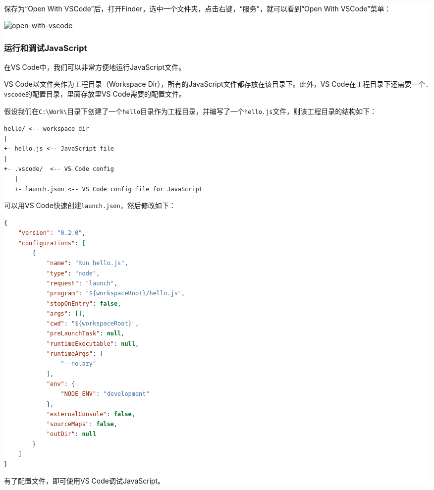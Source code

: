 保存为“Open With VSCode”后，打开Finder，选中一个文件夹，点击右键，“服务”，就可以看到“Open With VSCode”菜单：

![open-with-vscode](https://www.liaoxuefeng.com/files/attachments/1116366168753248/l)

### 运行和调试JavaScript

在VS Code中，我们可以非常方便地运行JavaScript文件。

VS Code以文件夹作为工程目录（Workspace Dir），所有的JavaScript文件都存放在该目录下。此外，VS Code在工程目录下还需要一个`.vscode`的配置目录，里面存放里VS Code需要的配置文件。

假设我们在`C:\Work\`目录下创建了一个`hello`目录作为工程目录，并编写了一个`hello.js`文件，则该工程目录的结构如下：

```
hello/ <-- workspace dir
|
+- hello.js <-- JavaScript file
|
+- .vscode/  <-- VS Code config
   |
   +- launch.json <-- VS Code config file for JavaScript
```

可以用VS Code快速创建`launch.json`，然后修改如下：

```json
{
    "version": "0.2.0",
    "configurations": [
        {
            "name": "Run hello.js",
            "type": "node",
            "request": "launch",
            "program": "${workspaceRoot}/hello.js",
            "stopOnEntry": false,
            "args": [],
            "cwd": "${workspaceRoot}",
            "preLaunchTask": null,
            "runtimeExecutable": null,
            "runtimeArgs": [
                "--nolazy"
            ],
            "env": {
                "NODE_ENV": "development"
            },
            "externalConsole": false,
            "sourceMaps": false,
            "outDir": null
        }
    ]
}
```

有了配置文件，即可使用VS Code调试JavaScript。
